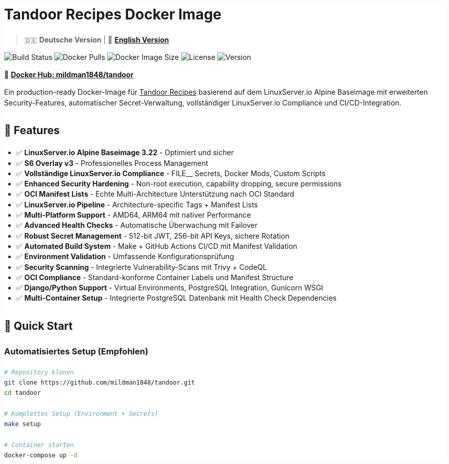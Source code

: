 # Tandoor Recipes Docker Image

> 🇩🇪 **Deutsche Version** | 📖 **[English Version](README.md)**

![Build Status](https://github.com/mildman1848/tandoor/workflows/CI/badge.svg)
![Docker Pulls](https://img.shields.io/docker/pulls/mildman1848/tandoor)
![Docker Image Size](https://img.shields.io/docker/image-size/mildman1848/tandoor/latest)
![License](https://img.shields.io/github/license/mildman1848/tandoor)
![Version](https://img.shields.io/badge/version-2.2.6-blue)

🐳 **[Docker Hub: mildman1848/tandoor](https://hub.docker.com/r/mildman1848/tandoor)**

Ein production-ready Docker-Image für [Tandoor Recipes](https://github.com/TandoorRecipes/recipes) basierend auf dem LinuxServer.io Alpine Baseimage mit erweiterten Security-Features, automatischer Secret-Verwaltung, vollständiger LinuxServer.io Compliance und CI/CD-Integration.

## 🚀 Features

- ✅ **LinuxServer.io Alpine Baseimage 3.22** - Optimiert und sicher
- ✅ **S6 Overlay v3** - Professionelles Process Management
- ✅ **Vollständige LinuxServer.io Compliance** - FILE__ Secrets, Docker Mods, Custom Scripts
- ✅ **Enhanced Security Hardening** - Non-root execution, capability dropping, secure permissions
- ✅ **OCI Manifest Lists** - Echte Multi-Architecture Unterstützung nach OCI Standard
- ✅ **LinuxServer.io Pipeline** - Architecture-specific Tags + Manifest Lists
- ✅ **Multi-Platform Support** - AMD64, ARM64 mit nativer Performance
- ✅ **Advanced Health Checks** - Automatische Überwachung mit Failover
- ✅ **Robust Secret Management** - 512-bit JWT, 256-bit API Keys, sichere Rotation
- ✅ **Automated Build System** - Make + GitHub Actions CI/CD mit Manifest Validation
- ✅ **Environment Validation** - Umfassende Konfigurationsprüfung
- ✅ **Security Scanning** - Integrierte Vulnerability-Scans mit Trivy + CodeQL
- ✅ **OCI Compliance** - Standard-konforme Container Labels und Manifest Structure
- ✅ **Django/Python Support** - Virtual Environments, PostgreSQL Integration, Gunicorn WSGI
- ✅ **Multi-Container Setup** - Integrierte PostgreSQL Datenbank mit Health Check Dependencies

## 🚀 Quick Start

### Automatisiertes Setup (Empfohlen)

```bash
# Repository klonen
git clone https://github.com/mildman1848/tandoor.git
cd tandoor

# Komplettes Setup (Environment + Secrets)
make setup

# Container starten
docker-compose up -d
```
